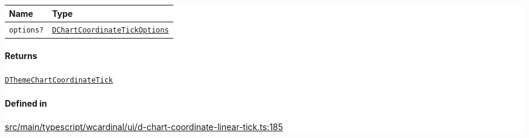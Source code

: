 | Name | Type |
| :------ | :------ |
| `options?` | [`DChartCoordinateTickOptions`](../interfaces/DChartCoordinateTickOptions.md) |

#### Returns

[`DThemeChartCoordinateTick`](../interfaces/DThemeChartCoordinateTick.md)

#### Defined in

[src/main/typescript/wcardinal/ui/d-chart-coordinate-linear-tick.ts:185](https://github.com/winter-cardinal/winter-cardinal-ui/blob/v0.442.0/src/main/typescript/wcardinal/ui/d-chart-coordinate-linear-tick.ts#L185)
